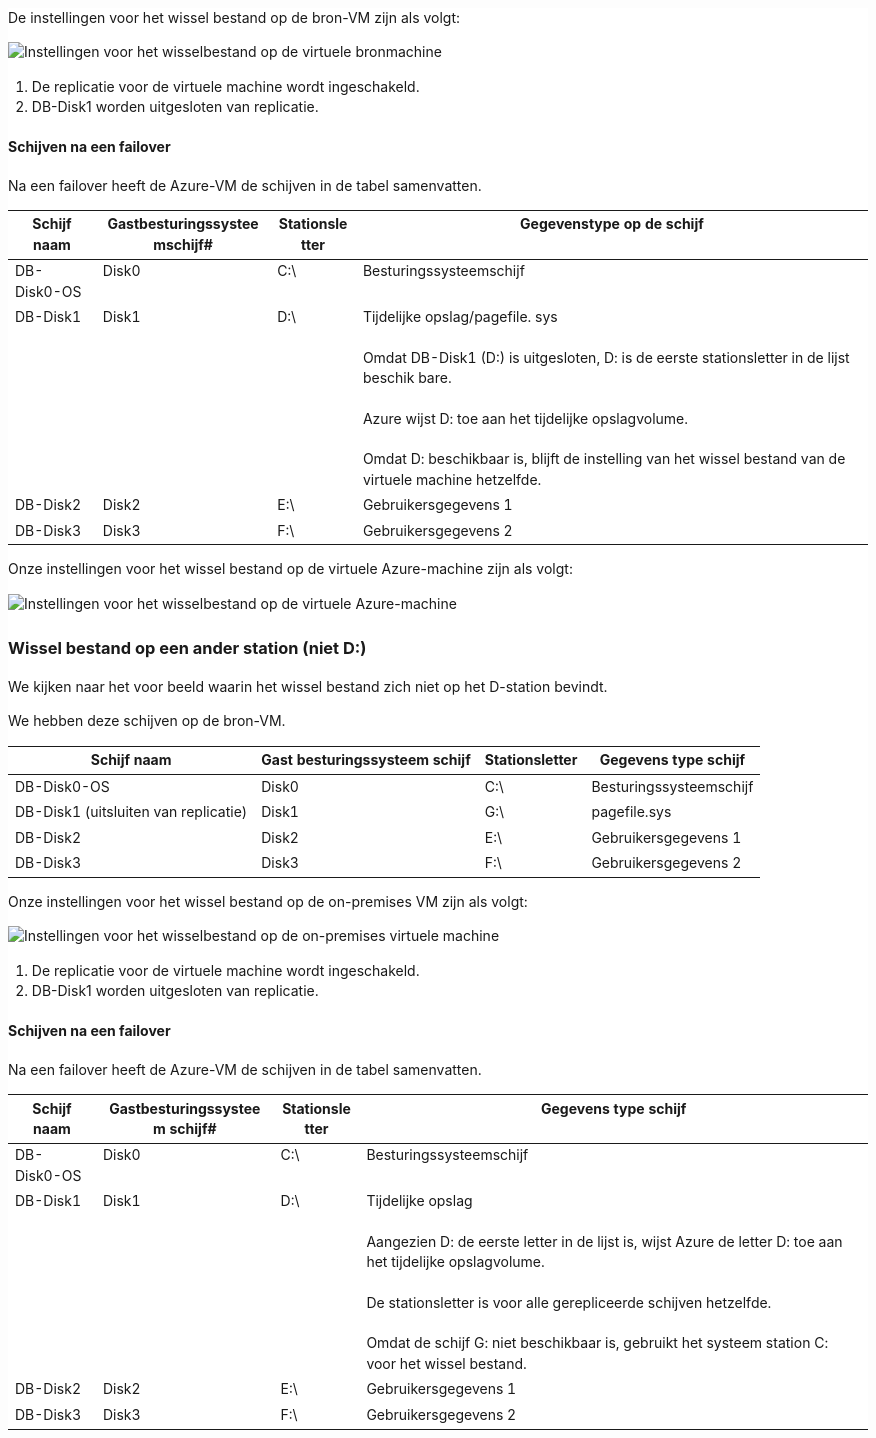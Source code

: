 De instellingen voor het wissel bestand op de bron-VM zijn als volgt:

![Instellingen voor het wisselbestand op de virtuele bronmachine](./media/exclude-disks-replication/pagefile-d-drive-source-vm.png)

1. De replicatie voor de virtuele machine wordt ingeschakeld.
2. DB-Disk1 worden uitgesloten van replicatie.

#### <a name="disks-after-failover"></a>Schijven na een failover

Na een failover heeft de Azure-VM de schijven in de tabel samenvatten.

**Schijf naam** | **Gastbesturingssysteemschijf#** | **Stationsletter** | **Gegevenstype op de schijf**
--- | --- | --- | ---
DB-Disk0-OS | Disk0 | C:\ | Besturingssysteemschijf
DB-Disk1 | Disk1 | D:\ | Tijdelijke opslag/pagefile. sys <br/><br/> Omdat DB-Disk1 (D:) is uitgesloten, D: is de eerste stationsletter in de lijst beschik bare.<br/><br/> Azure wijst D: toe aan het tijdelijke opslagvolume.<br/><br/> Omdat D: beschikbaar is, blijft de instelling van het wissel bestand van de virtuele machine hetzelfde.
DB-Disk2 | Disk2 | E:\ | Gebruikersgegevens 1
DB-Disk3 | Disk3 | F:\ | Gebruikersgegevens 2

Onze instellingen voor het wissel bestand op de virtuele Azure-machine zijn als volgt:

![Instellingen voor het wisselbestand op de virtuele Azure-machine](./media/exclude-disks-replication/pagefile-azure-vm-after-failover.png)

### <a name="paging-file-on-another-drive-not-d"></a>Wissel bestand op een ander station (niet D:)

We kijken naar het voor beeld waarin het wissel bestand zich niet op het D-station bevindt.  

We hebben deze schijven op de bron-VM.

**Schijf naam** | **Gast besturingssysteem schijf** | **Stationsletter** | **Gegevens type schijf**
--- | --- | --- | ---
DB-Disk0-OS | Disk0 | C:\ | Besturingssysteemschijf
DB-Disk1 (uitsluiten van replicatie) | Disk1 | G:\ | pagefile.sys
DB-Disk2 | Disk2 | E:\ | Gebruikersgegevens 1
DB-Disk3 | Disk3 | F:\ | Gebruikersgegevens 2

Onze instellingen voor het wissel bestand op de on-premises VM zijn als volgt:

![Instellingen voor het wisselbestand op de on-premises virtuele machine](./media/exclude-disks-replication/pagefile-g-drive-source-vm.png)

1. De replicatie voor de virtuele machine wordt ingeschakeld.
2. DB-Disk1 worden uitgesloten van replicatie.

#### <a name="disks-after-failover"></a>Schijven na een failover

Na een failover heeft de Azure-VM de schijven in de tabel samenvatten.

**Schijf naam** | **Gastbesturingssysteem schijf#** | **Stationsletter** | **Gegevens type schijf**
--- | --- | --- | ---
DB-Disk0-OS | Disk0  |C:\ | Besturingssysteemschijf
DB-Disk1 | Disk1 | D:\ | Tijdelijke opslag<br/><br/> Aangezien D: de eerste letter in de lijst is, wijst Azure de letter D: toe aan het tijdelijke opslagvolume.<br/><br/> De stationsletter is voor alle gerepliceerde schijven hetzelfde.<br/><br/> Omdat de schijf G: niet beschikbaar is, gebruikt het systeem station C: voor het wissel bestand.
DB-Disk2 | Disk2 | E:\ | Gebruikersgegevens 1
DB-Disk3 | Disk3 | F:\ | Gebruikersgegevens 2
